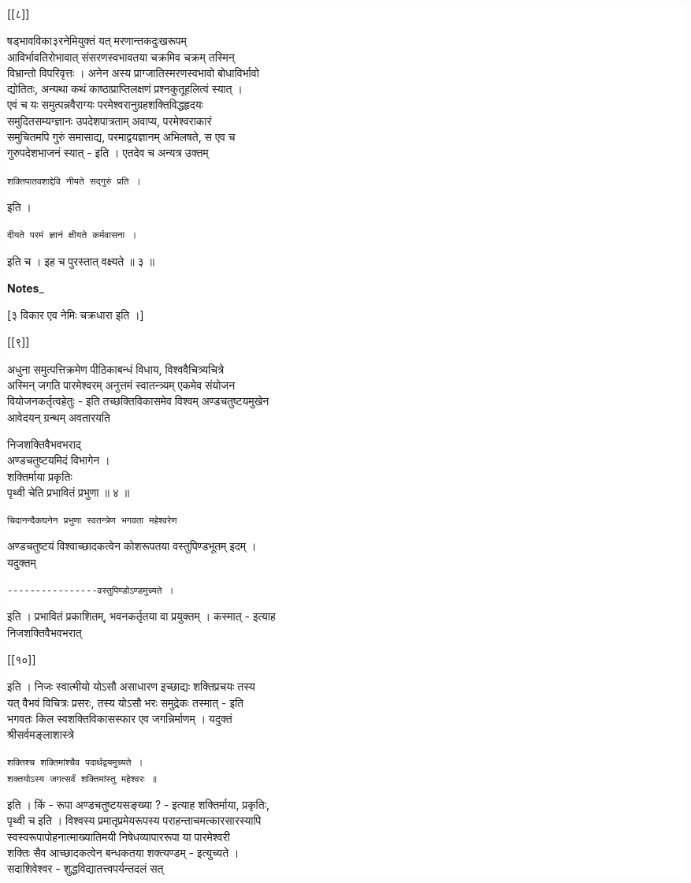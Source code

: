 [[८]]
  
 षड्भावविका३रनेमियुक्तं यत् मरणान्तकदुःखरूपम्   
आविर्भावतिरोभावात् संसरणस्वभावतया चक्रमिव चक्रम् तस्मिन्   
विभ्रान्तो विपरिवृत्तः । अनेन अस्य प्राग्जातिस्मरणस्वभावो बोधाविर्भावो   
द्योतितः, अन्यथा कथं काष्ठाप्राप्तिलक्षणं प्रश्नकुतूहलित्वं स्यात् ।   
एवं च यः समुत्पन्नवैराग्यः परमेश्वरानुग्रहशक्तिविद्धहृदयः   
समुदितसम्यग्ज्ञानः उपदेशपात्रताम् अवाप्य, परमेश्वराकारं   
समुचितमपि गुरुं समासाद्य, परमाद्वयज्ञानम् अभिलषते, स एव च   
गुरुपदेशभाजनं स्यात् - इति । एतदेव च अन्यत्र उक्तम्  
  
	शक्तिपातवशाद्देवि नीयते सद्गुरुं प्रति ।  
इति ।  
  
	दीयते परमं ज्ञानं क्षीयते कर्मवासना ।  
  
इति च । इह च पुरस्तात् वक्ष्यते ॥ ३ ॥  
  
__________________Notes___________________  
  
[३ विकार एव नेमिः चक्रधारा इति ।]  
  
[[९]]
  
 अधुना समुत्पत्तिक्रमेण पीठिकाबन्धं विधाय, विश्ववैचित्र्यचित्रे   
अस्मिन् जगति पारमेश्वरम् अनुत्तमं स्वातन्त्र्यम् एकमेव संयोजन   
वियोजनकर्तृत्वहेतुः - इति तच्छक्तिविकासमेव विश्वम् अण्डचतुष्टयमुखेन   
आवेदयन् ग्रन्थम् अवतारयति  
  
निजशक्तिवैभवभराद्  
अण्डचतुष्टयमिदं विभागेन ।  
शक्तिर्माया प्रकृतिः  
पृथ्वी चेति प्रभावितं प्रभुणा ॥ ४ ॥  
  
	चिदानन्दैकघनेन प्रभुणा स्वतन्त्रेण भगवता महेश्वरेण   
अण्डचतुष्टयं विश्वाच्छादकत्वेन कोशरूपतया वस्तुपिण्डभूतम् इदम् ।   
यदुक्तम्  
  
	----------------वस्तुपिण्डोऽण्डमुच्यते ।  
  
इति । प्रभावितं प्रकाशितम्, भवनकर्तृतया वा प्रयुक्तम् । कस्मात् - इत्याह   
निजशक्तिवैभवभरात्  
  
[[१०]]
  
 इति । निजः स्वात्मीयो योऽसौ असाधारण इच्छाद्यः शक्तिप्रचयः तस्य   
यत् वैभवं विचित्रः प्रसरः, तस्य योऽसौ भरः समुद्रेकः तस्मात् - इति   
भगवतः किल स्वशक्तिविकासस्फार एव जगन्निर्माणम् । यदुक्तं   
श्रीसर्वमङ्लाशास्त्रे  
  
	शक्तिश्च शक्तिमांश्चैव पदार्थद्वयमुच्यते ।  
	शक्तयोऽस्य जगत्सर्वं शक्तिमांस्तु महेश्वरः ॥  
  
इति । किं - रूपा अण्डचतुष्टयसङ्ख्या ? - इत्याह शक्तिर्माया, प्रकृतिः,   
पृथ्वी च इति । विश्वस्य प्रमातृप्रमेयरूपस्य पराहन्ताचमत्कारसारस्यापि   
स्वस्वरूपापोहनात्माख्यातिमयी निषेधव्यापाररूपा या पारमेश्वरी   
शक्तिः सैव आच्छादकत्वेन बन्धकतया शक्त्यण्डम् - इत्युच्यते ।   
सदाशिवेश्वर - शुद्धविद्यातत्त्वपर्यन्तदलं सत्  
  